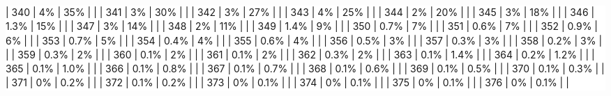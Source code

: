 | 340 | 4% | 35% |  |
| 341 | 3% | 30% |  |
| 342 | 3% | 27% |  |
| 343 | 4% | 25% |  |
| 344 | 2% | 20% |  |
| 345 | 3% | 18% |  |
| 346 | 1.3% | 15% |  |
| 347 | 3% | 14% |  |
| 348 | 2% | 11% |  |
| 349 | 1.4% | 9% |  |
| 350 | 0.7% | 7% |  |
| 351 | 0.6% | 7% |  |
| 352 | 0.9% | 6% |  |
| 353 | 0.7% | 5% |  |
| 354 | 0.4% | 4% |  |
| 355 | 0.6% | 4% |  |
| 356 | 0.5% | 3% |  |
| 357 | 0.3% | 3% |  |
| 358 | 0.2% | 3% |  |
| 359 | 0.3% | 2% |  |
| 360 | 0.1% | 2% |  |
| 361 | 0.1% | 2% |  |
| 362 | 0.3% | 2% |  |
| 363 | 0.1% | 1.4% |  |
| 364 | 0.2% | 1.2% |  |
| 365 | 0.1% | 1.0% |  |
| 366 | 0.1% | 0.8% |  |
| 367 | 0.1% | 0.7% |  |
| 368 | 0.1% | 0.6% |  |
| 369 | 0.1% | 0.5% |  |
| 370 | 0.1% | 0.3% |  |
| 371 | 0% | 0.2% |  |
| 372 | 0.1% | 0.2% |  |
| 373 | 0% | 0.1% |  |
| 374 | 0% | 0.1% |  |
| 375 | 0% | 0.1% |  |
| 376 | 0% | 0.1% |  |